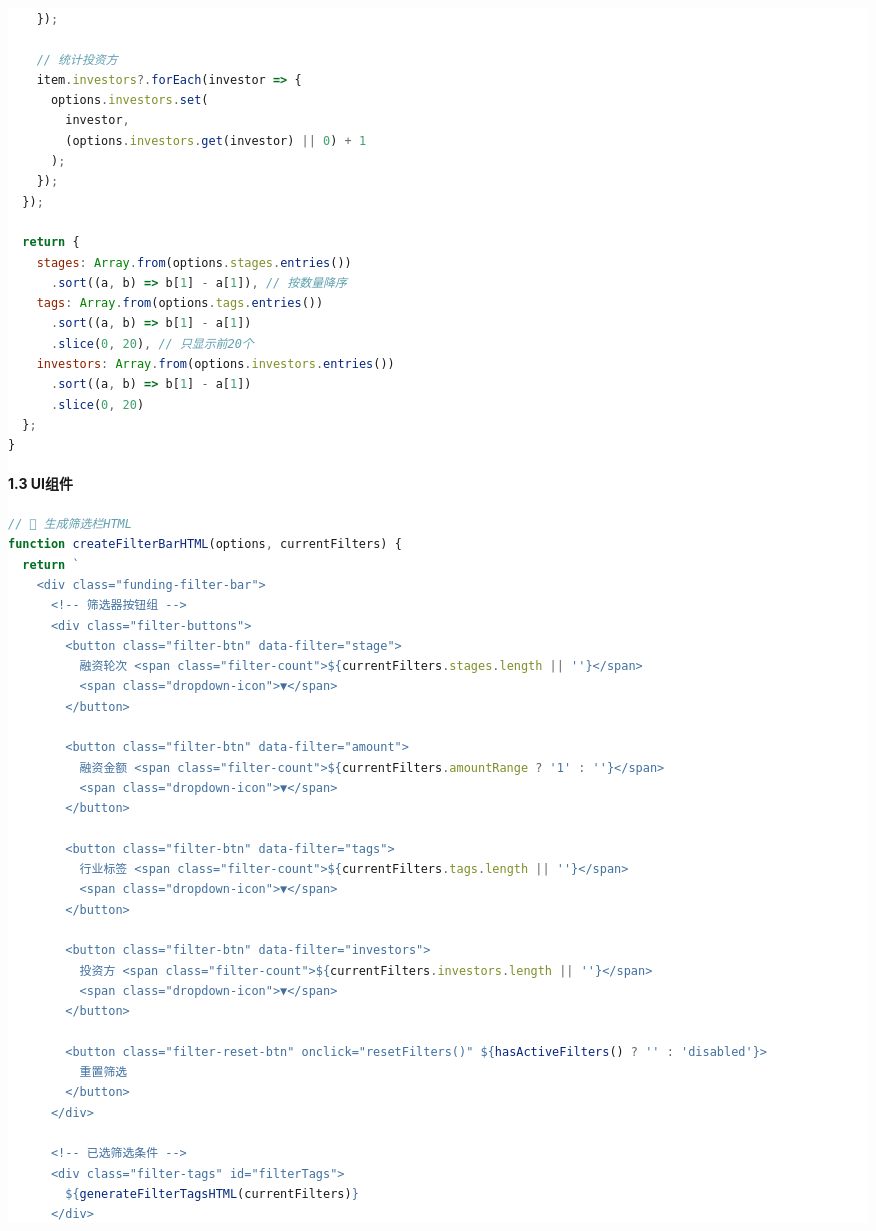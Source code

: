 ```javascript
    });

    // 统计投资方
    item.investors?.forEach(investor => {
      options.investors.set(
        investor,
        (options.investors.get(investor) || 0) + 1
      );
    });
  });

  return {
    stages: Array.from(options.stages.entries())
      .sort((a, b) => b[1] - a[1]), // 按数量降序
    tags: Array.from(options.tags.entries())
      .sort((a, b) => b[1] - a[1])
      .slice(0, 20), // 只显示前20个
    investors: Array.from(options.investors.entries())
      .sort((a, b) => b[1] - a[1])
      .slice(0, 20)
  };
}
```

#### **1.3 UI组件**

```javascript
// 🎨 生成筛选栏HTML
function createFilterBarHTML(options, currentFilters) {
  return `
    <div class="funding-filter-bar">
      <!-- 筛选器按钮组 -->
      <div class="filter-buttons">
        <button class="filter-btn" data-filter="stage">
          融资轮次 <span class="filter-count">${currentFilters.stages.length || ''}</span>
          <span class="dropdown-icon">▼</span>
        </button>

        <button class="filter-btn" data-filter="amount">
          融资金额 <span class="filter-count">${currentFilters.amountRange ? '1' : ''}</span>
          <span class="dropdown-icon">▼</span>
        </button>

        <button class="filter-btn" data-filter="tags">
          行业标签 <span class="filter-count">${currentFilters.tags.length || ''}</span>
          <span class="dropdown-icon">▼</span>
        </button>

        <button class="filter-btn" data-filter="investors">
          投资方 <span class="filter-count">${currentFilters.investors.length || ''}</span>
          <span class="dropdown-icon">▼</span>
        </button>

        <button class="filter-reset-btn" onclick="resetFilters()" ${hasActiveFilters() ? '' : 'disabled'}>
          重置筛选
        </button>
      </div>

      <!-- 已选筛选条件 -->
      <div class="filter-tags" id="filterTags">
        ${generateFilterTagsHTML(currentFilters)}
      </div>

```